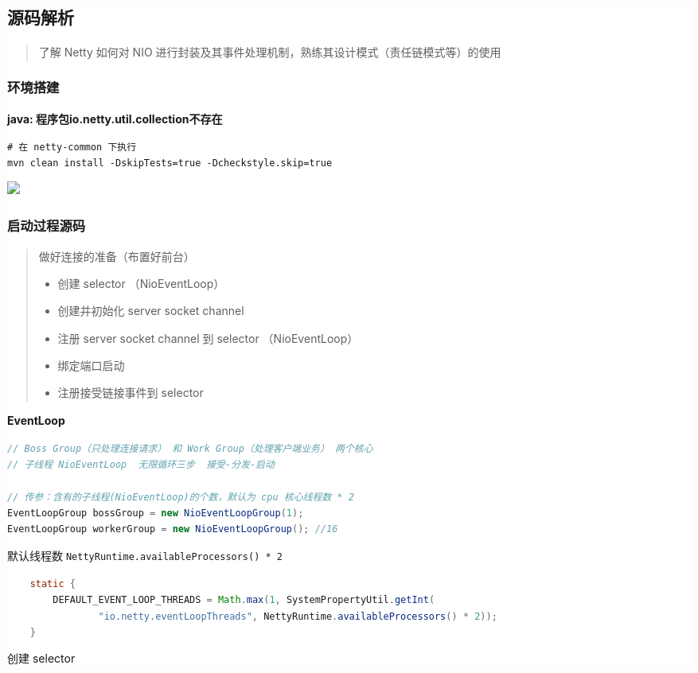 





## 源码解析

> 了解 Netty 如何对 NIO 进行封装及其事件处理机制，熟练其设计模式（责任链模式等）的使用

### 环境搭建



**java: 程序包io.netty.util.collection不存在**

```shell
# 在 netty-common 下执行
mvn clean install -DskipTests=true -Dcheckstyle.skip=true
```



![](https://yitiaoit.oss-cn-beijing.aliyuncs.com/img/image-20221107140839060.png)

### 启动过程源码

> 做好连接的准备（布置好前台）
>
> - 创建 selector （NioEventLoop）
> - 创建并初始化 server socket channel
>
> - 注册 server socket channel 到 selector （NioEventLoop）
> - 绑定端口启动
> - 注册接受链接事件到 selector 

**EventLoop**

```java
// Boss Group（只处理连接请求） 和 Work Group（处理客户端业务） 两个核心
// 子线程 NioEventLoop  无限循环三步  接受-分发-启动

// 传参：含有的子线程(NioEventLoop)的个数，默认为 cpu 核心线程数 * 2
EventLoopGroup bossGroup = new NioEventLoopGroup(1);
EventLoopGroup workerGroup = new NioEventLoopGroup(); //16
```



默认线程数 `NettyRuntime.availableProcessors() * 2`

```java
    static {
        DEFAULT_EVENT_LOOP_THREADS = Math.max(1, SystemPropertyUtil.getInt(
                "io.netty.eventLoopThreads", NettyRuntime.availableProcessors() * 2));
    }
```

创建 selector
